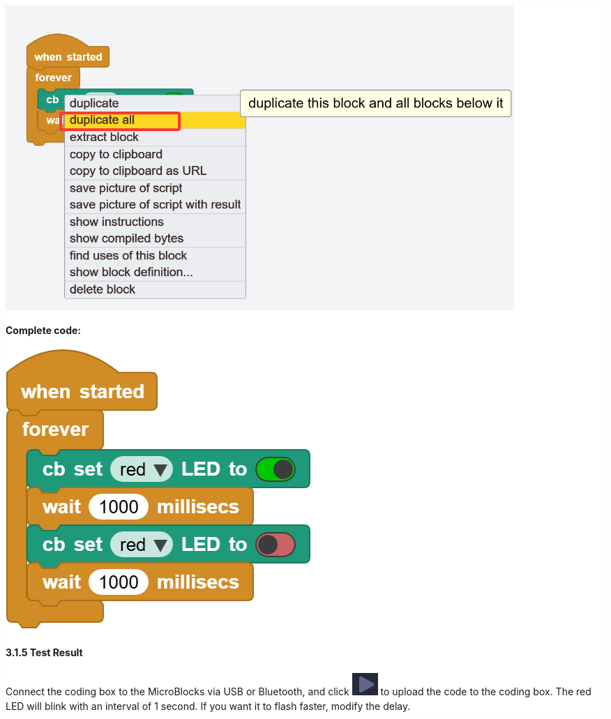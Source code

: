 ![t38](./media/t38.png)

**Complete code:**

![t39](./media/t39.png)

#### 3.1.5 Test Result

Connect the coding box to the MicroBlocks via USB or Bluetooth, and click ![t59](./media/t59.png) to upload the code to the coding box. The red LED will blink with an interval of 1 second. If you want it to flash faster, modify the delay.
